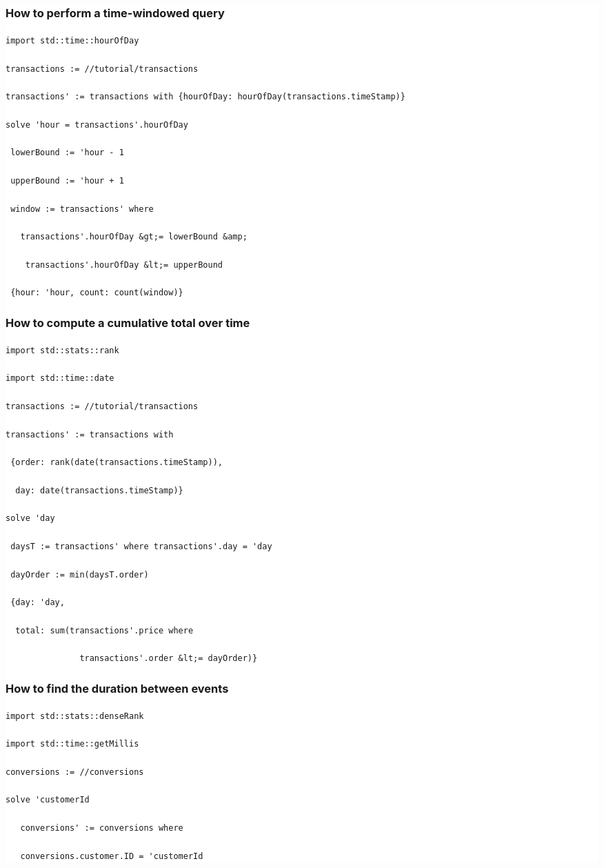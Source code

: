 
### How to perform a time-windowed query

    import std::time::hourOfDay
     
    transactions := //tutorial/transactions
     
    transactions' := transactions with {hourOfDay: hourOfDay(transactions.timeStamp)}
     
    solve 'hour = transactions'.hourOfDay
     
     lowerBound := 'hour - 1
     
     upperBound := 'hour + 1
     
     window := transactions' where
     
       transactions'.hourOfDay &gt;= lowerBound &amp;
     
        transactions'.hourOfDay &lt;= upperBound
     
     {hour: 'hour, count: count(window)}
    

### How to compute a cumulative total over time

    import std::stats::rank
     
    import std::time::date
     
    transactions := //tutorial/transactions
     
    transactions' := transactions with
     
     {order: rank(date(transactions.timeStamp)),
     
      day: date(transactions.timeStamp)}
     
    solve 'day
     
     daysT := transactions' where transactions'.day = 'day
     
     dayOrder := min(daysT.order)
     
     {day: 'day,
     
      total: sum(transactions'.price where
     
                   transactions'.order &lt;= dayOrder)}
    

### How to find the duration between events

    import std::stats::denseRank
     
    import std::time::getMillis
     
    conversions := //conversions
     
    solve 'customerId
     
       conversions' := conversions where
     
       conversions.customer.ID = 'customerId
     